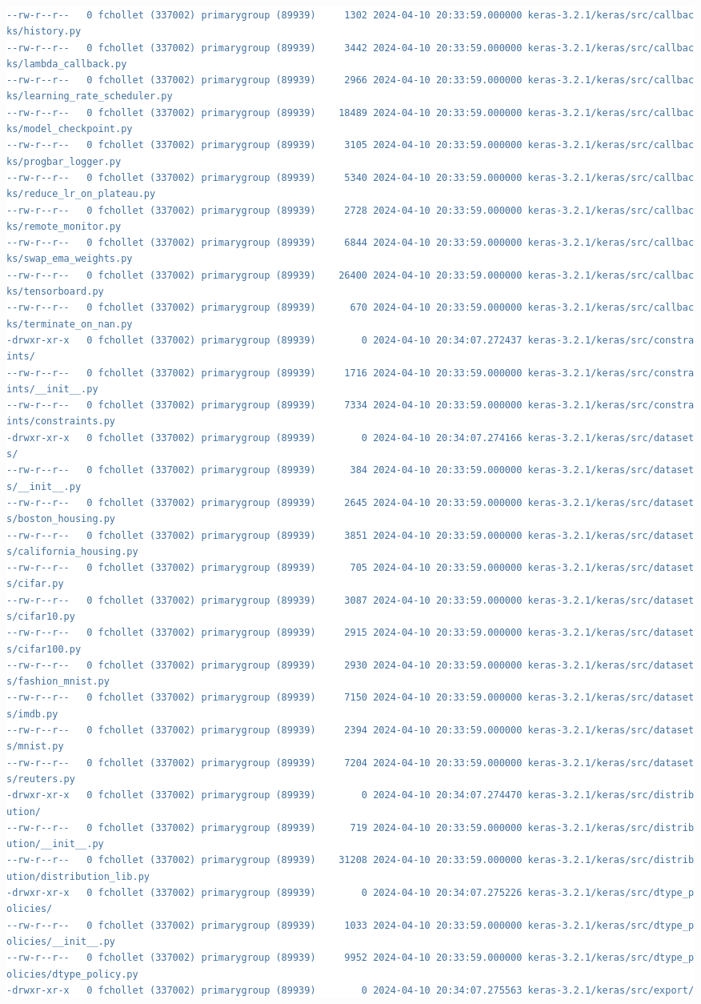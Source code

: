```diff
--rw-r--r--   0 fchollet (337002) primarygroup (89939)     1302 2024-04-10 20:33:59.000000 keras-3.2.1/keras/src/callbacks/history.py
--rw-r--r--   0 fchollet (337002) primarygroup (89939)     3442 2024-04-10 20:33:59.000000 keras-3.2.1/keras/src/callbacks/lambda_callback.py
--rw-r--r--   0 fchollet (337002) primarygroup (89939)     2966 2024-04-10 20:33:59.000000 keras-3.2.1/keras/src/callbacks/learning_rate_scheduler.py
--rw-r--r--   0 fchollet (337002) primarygroup (89939)    18489 2024-04-10 20:33:59.000000 keras-3.2.1/keras/src/callbacks/model_checkpoint.py
--rw-r--r--   0 fchollet (337002) primarygroup (89939)     3105 2024-04-10 20:33:59.000000 keras-3.2.1/keras/src/callbacks/progbar_logger.py
--rw-r--r--   0 fchollet (337002) primarygroup (89939)     5340 2024-04-10 20:33:59.000000 keras-3.2.1/keras/src/callbacks/reduce_lr_on_plateau.py
--rw-r--r--   0 fchollet (337002) primarygroup (89939)     2728 2024-04-10 20:33:59.000000 keras-3.2.1/keras/src/callbacks/remote_monitor.py
--rw-r--r--   0 fchollet (337002) primarygroup (89939)     6844 2024-04-10 20:33:59.000000 keras-3.2.1/keras/src/callbacks/swap_ema_weights.py
--rw-r--r--   0 fchollet (337002) primarygroup (89939)    26400 2024-04-10 20:33:59.000000 keras-3.2.1/keras/src/callbacks/tensorboard.py
--rw-r--r--   0 fchollet (337002) primarygroup (89939)      670 2024-04-10 20:33:59.000000 keras-3.2.1/keras/src/callbacks/terminate_on_nan.py
-drwxr-xr-x   0 fchollet (337002) primarygroup (89939)        0 2024-04-10 20:34:07.272437 keras-3.2.1/keras/src/constraints/
--rw-r--r--   0 fchollet (337002) primarygroup (89939)     1716 2024-04-10 20:33:59.000000 keras-3.2.1/keras/src/constraints/__init__.py
--rw-r--r--   0 fchollet (337002) primarygroup (89939)     7334 2024-04-10 20:33:59.000000 keras-3.2.1/keras/src/constraints/constraints.py
-drwxr-xr-x   0 fchollet (337002) primarygroup (89939)        0 2024-04-10 20:34:07.274166 keras-3.2.1/keras/src/datasets/
--rw-r--r--   0 fchollet (337002) primarygroup (89939)      384 2024-04-10 20:33:59.000000 keras-3.2.1/keras/src/datasets/__init__.py
--rw-r--r--   0 fchollet (337002) primarygroup (89939)     2645 2024-04-10 20:33:59.000000 keras-3.2.1/keras/src/datasets/boston_housing.py
--rw-r--r--   0 fchollet (337002) primarygroup (89939)     3851 2024-04-10 20:33:59.000000 keras-3.2.1/keras/src/datasets/california_housing.py
--rw-r--r--   0 fchollet (337002) primarygroup (89939)      705 2024-04-10 20:33:59.000000 keras-3.2.1/keras/src/datasets/cifar.py
--rw-r--r--   0 fchollet (337002) primarygroup (89939)     3087 2024-04-10 20:33:59.000000 keras-3.2.1/keras/src/datasets/cifar10.py
--rw-r--r--   0 fchollet (337002) primarygroup (89939)     2915 2024-04-10 20:33:59.000000 keras-3.2.1/keras/src/datasets/cifar100.py
--rw-r--r--   0 fchollet (337002) primarygroup (89939)     2930 2024-04-10 20:33:59.000000 keras-3.2.1/keras/src/datasets/fashion_mnist.py
--rw-r--r--   0 fchollet (337002) primarygroup (89939)     7150 2024-04-10 20:33:59.000000 keras-3.2.1/keras/src/datasets/imdb.py
--rw-r--r--   0 fchollet (337002) primarygroup (89939)     2394 2024-04-10 20:33:59.000000 keras-3.2.1/keras/src/datasets/mnist.py
--rw-r--r--   0 fchollet (337002) primarygroup (89939)     7204 2024-04-10 20:33:59.000000 keras-3.2.1/keras/src/datasets/reuters.py
-drwxr-xr-x   0 fchollet (337002) primarygroup (89939)        0 2024-04-10 20:34:07.274470 keras-3.2.1/keras/src/distribution/
--rw-r--r--   0 fchollet (337002) primarygroup (89939)      719 2024-04-10 20:33:59.000000 keras-3.2.1/keras/src/distribution/__init__.py
--rw-r--r--   0 fchollet (337002) primarygroup (89939)    31208 2024-04-10 20:33:59.000000 keras-3.2.1/keras/src/distribution/distribution_lib.py
-drwxr-xr-x   0 fchollet (337002) primarygroup (89939)        0 2024-04-10 20:34:07.275226 keras-3.2.1/keras/src/dtype_policies/
--rw-r--r--   0 fchollet (337002) primarygroup (89939)     1033 2024-04-10 20:33:59.000000 keras-3.2.1/keras/src/dtype_policies/__init__.py
--rw-r--r--   0 fchollet (337002) primarygroup (89939)     9952 2024-04-10 20:33:59.000000 keras-3.2.1/keras/src/dtype_policies/dtype_policy.py
-drwxr-xr-x   0 fchollet (337002) primarygroup (89939)        0 2024-04-10 20:34:07.275563 keras-3.2.1/keras/src/export/
```